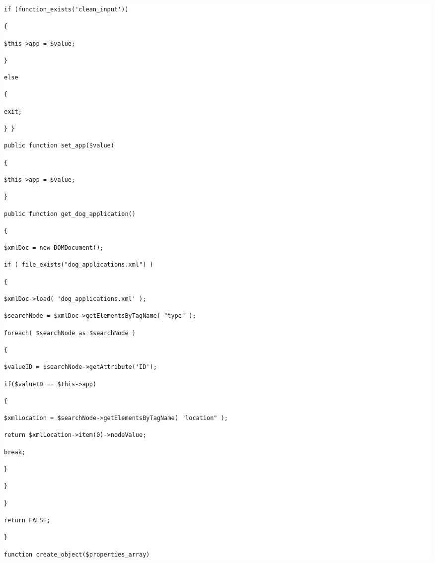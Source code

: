 `if (function_exists('clean_input'))`

`{`

`$this->app = $value;`

`}`

`else`

`{`

`exit;`

`} }`

`public function set_app($value)`

`{`

`$this->app = $value;`

`}`

`public function get_dog_application()`

`{`

`$xmlDoc = new DOMDocument();`

`if ( file_exists("dog_applications.xml") )`

`{`

`$xmlDoc->load( 'dog_applications.xml' );`

`$searchNode = $xmlDoc->getElementsByTagName( "type" );`

`foreach( $searchNode as $searchNode )`

`{`

`$valueID = $searchNode->getAttribute('ID');`

`if($valueID == $this->app)`

`{`

`$xmlLocation = $searchNode->getElementsByTagName( "location" );`

`return $xmlLocation->item(0)->nodeValue;`

`break;`

`}`

`}`

`}`

`return FALSE;`

`}`

`function create_object($properties_array)`
